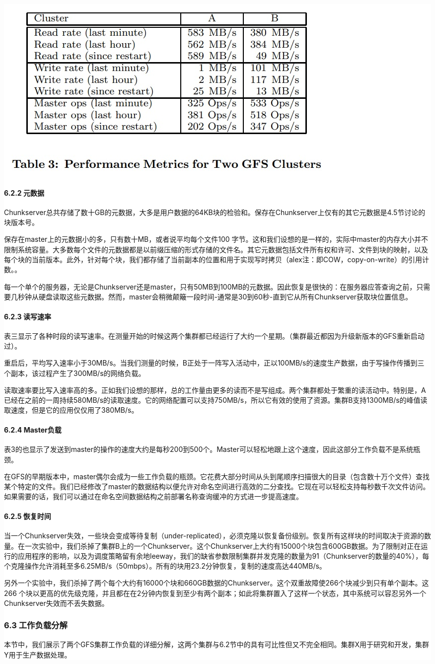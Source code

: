 ![](./pic/gfs-table3.jpg)
#### 6.2.2 元数据
Chunkserver总共存储了数十GB的元数据，大多是用户数据的64KB块的检验和。保存在Chunkserver上仅有的其它元数据是4.5节讨论的块版本号。

保存在master上的元数据小的多，只有数十MB，或者说平均每个文件100 字节。这和我们设想的是一样的，实际中master的内存大小并不限制系统容量。大多数每个文件的元数据都是以前缀压缩的形式存储的文件名。其它元数据包括文件所有权和许可、文件到块的映射，以及每个块的当前版本。此外，针对每个块，我们都存储了当前副本的位置和用于实现写时拷贝（alex注：即COW，copy-on-write）的引用计数。。

每一个单个的服务器，无论是Chunkserver还是master，只有50MB到100MB的元数据。因此恢复是很快的：在服务器应答查询之前，只需要几秒钟从硬盘读取这些元数据。然而，master会稍微颠簸一段时间-通常是30到60秒-直到它从所有Chunkserver获取块位置信息。

#### 6.2.3 读写速率
 

表三显示了各种时段的读写速率。在测量开始的时候这两个集群都已经运行了大约一个星期。（集群最近都因为升级新版本的GFS重新启动过）。

重启后，平均写入速率小于30MB/s。当我们测量的时候，B正处于一阵写入活动中，正以100MB/s的速度生产数据，由于写操作传播到三个副本，该过程产生了300MB/s的网络负载。

读取速率要比写入速率高的多。正如我们设想的那样，总的工作量由更多的读而不是写组成。两个集群都处于繁重的读活动中。特别是，A已经在之前的一周持续580MB/s的读取速度。它的网络配置可以支持750MB/s，所以它有效的使用了资源。集群B支持1300MB/s的峰值读取速度，但是它的应用仅仅用了380MB/s。

#### 6.2.4 Master负载
表3的也显示了发送到master的操作的速度大约是每秒200到500个。Master可以轻松地跟上这个速度，因此这部分工作负载不是系统瓶颈。

在GFS的早期版本中，master偶尔会成为一些工作负载的瓶颈。它花费大部分时间从头到尾顺序扫描很大的目录（包含数十万个文件）查找某个特定的文件。我们已经修改了master的数据结构以便允许对命名空间进行高效的二分查找。它现在可以轻松支持每秒数千次文件访问。如果需要的话，我们可以通过在命名空间数据结构之前部署名称查询缓冲的方式进一步提高速度。

#### 6.2.5 恢复时间
当一个Chunkserver失效，一些块会变成等待复制（under-replicated），必须克隆以恢复备份级别。恢复所有这样块的时间取决于资源的数量。在一次实验中，我们杀掉了集群B上的一个Chunkserver。这个Chunkserver上大约有15000个块包含600GB数据。为了限制对正在运行的应用程序的影响，以及为调度策略留有余地leeway，我们的缺省参数限制集群并发克隆的数量为91（Chunkserver的数量的40%），每个克隆操作允许消耗至多6.25MB/s（50mbps）。所有的块用23.2分钟恢复，复制的速度高达440MB/s。

另外一个实验中，我们杀掉了两个每个大约有16000个块和660GB数据的Chunkserver。这个双重故障使266个块减少到只有单个副本。这266 个块以更高的优先级克隆，并且都在在2分钟内恢复到至少有两个副本；如此将集群置入了这样一个状态，其中系统可以容忍另外一个Chunkserver失效而不丢失数据。

### 6.3 工作负载分解
本节中，我们展示了两个GFS集群工作负载的详细分解，这两个集群与6.2节中的具有可比性但又不完全相同。集群X用于研究和开发，集群Y用于生产数据处理。
